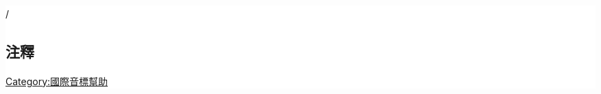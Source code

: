 <tr class="even">
<td><p><big></big> / <big></big></p></td>
</tr>
<tr class="odd">
<td><p><big></big></p></td>
</tr>
<tr class="even">
<td></td>
</tr>
<tr class="odd">
<td><p><big></big></p></td>
</tr>
</tbody>
</table>

## 注釋

[Category:國際音標幫助](https://zh.wikipedia.org/wiki/Category:國際音標幫助 "wikilink")